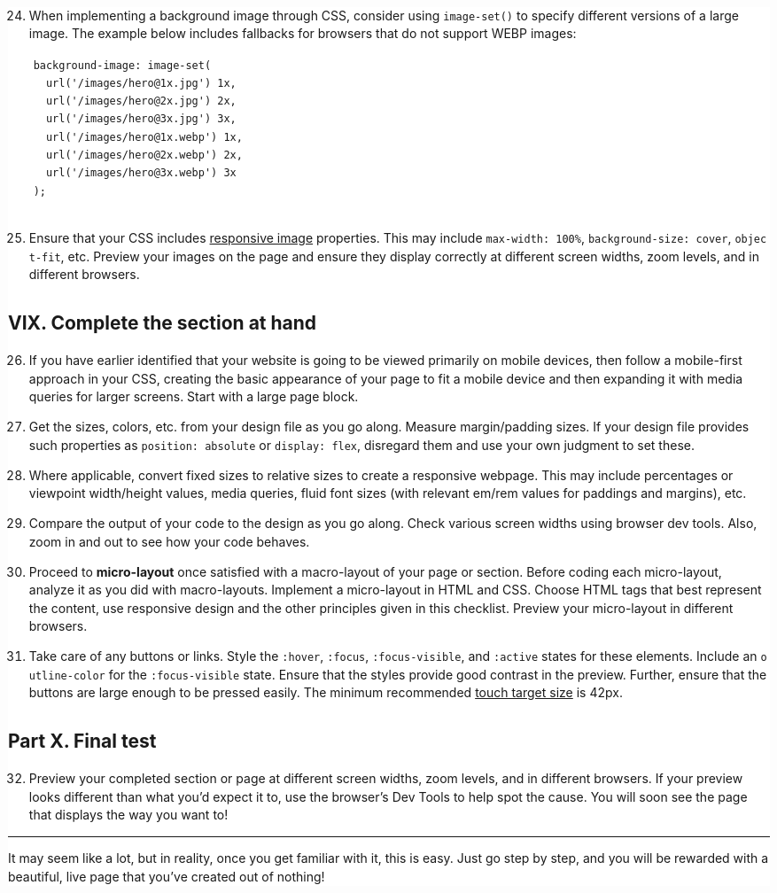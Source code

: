 24. When implementing a background image through CSS, consider using `image-set()` to specify different versions of a large image. The example below includes fallbacks for browsers that do not support WEBP images:
```
    background-image: image-set(
      url('/images/hero@1x.jpg') 1x,
      url('/images/hero@2x.jpg') 2x,
      url('/images/hero@3x.jpg') 3x,
      url('/images/hero@1x.webp') 1x,
      url('/images/hero@2x.webp') 2x,
      url('/images/hero@3x.webp') 3x
    );
    
```

25. Ensure that your CSS includes [responsive image](https://web.dev/learn/design/responsive-images) properties. This may include `max-width: 100%`, `background-size: cover`, `object-fit`, etc. Preview your images on the page and ensure they display correctly at different screen widths, zoom levels, and in different browsers.

## VIX. Complete the section at hand

26. If you have earlier identified that your website is going to be viewed primarily on mobile devices, then follow a mobile-first approach in your CSS, creating the basic appearance of your page to fit a mobile device and then expanding it with media queries for larger screens. Start with a large page block. 

27. Get the sizes, colors, etc. from your design file as you go along. Measure margin/padding sizes. If your design file provides such properties as `position: absolute` or `display: flex`, disregard them and use your own judgment to set these. 

28. Where applicable, convert fixed sizes to relative sizes to create a responsive webpage. This may include percentages or viewpoint width/height values, media queries, fluid font sizes (with relevant em/rem values for paddings and margins), etc. 

29. Compare the output of your code to the design as you go along. Check various screen widths using browser dev tools. Also, zoom in and out to see how your code behaves. 

30. Proceed to **micro-layout** once satisfied with a macro-layout of your page or section. Before coding each micro-layout, analyze it as you did with macro-layouts. Implement a micro-layout in HTML and CSS. Choose HTML tags that best represent the content, use responsive design and the other principles given in this checklist. Preview your micro-layout in different browsers. 

31. Take care of any buttons or links. Style the `:hover`, `:focus`, `:focus-visible`, and `:active` states for these elements. Include an `outline-color` for the `:focus-visible` state. Ensure that the styles provide good contrast in the preview. Further, ensure that the buttons are large enough to be pressed easily. The minimum recommended [touch target size](https://uxmovement.com/mobile/optimal-size-and-spacing-for-mobile-buttons) is 42px. 

## Part X. Final test 

32. Preview your completed section or page at different screen widths, zoom levels, and in different browsers. If your preview looks different than what you’d expect it to, use the browser’s Dev Tools to help spot the cause. You will soon see the page that displays the way you want to! 

***

It may seem like a lot, but in reality, once you get familiar with it, this is easy. Just go step by step, and you will be rewarded with a beautiful, live page that you’ve created out of nothing!  
   

